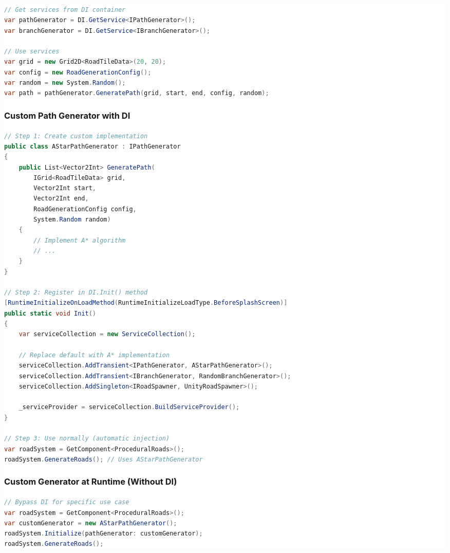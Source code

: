 ```csharp
// Get services from DI container
var pathGenerator = DI.GetService<IPathGenerator>();
var branchGenerator = DI.GetService<IBranchGenerator>();

// Use services
var grid = new Grid2D<RoadTileData>(20, 20);
var config = new RoadGenerationConfig();
var random = new System.Random();
var path = pathGenerator.GeneratePath(grid, start, end, config, random);
```

### Custom Path Generator with DI

```csharp
// Step 1: Create custom implementation
public class AStarPathGenerator : IPathGenerator
{
    public List<Vector2Int> GeneratePath(
        IGrid<RoadTileData> grid,
        Vector2Int start,
        Vector2Int end,
        RoadGenerationConfig config,
        System.Random random)
    {
        // Implement A* algorithm
        // ...
    }
}

// Step 2: Register in DI.Init() method
[RuntimeInitializeOnLoadMethod(RuntimeInitializeLoadType.BeforeSplashScreen)]
public static void Init()
{
    var serviceCollection = new ServiceCollection();

    // Replace default with A* implementation
    serviceCollection.AddTransient<IPathGenerator, AStarPathGenerator>();
    serviceCollection.AddTransient<IBranchGenerator, RandomBranchGenerator>();
    serviceCollection.AddSingleton<IRoadSpawner, UnityRoadSpawner>();

    _serviceProvider = serviceCollection.BuildServiceProvider();
}

// Step 3: Use normally (automatic injection)
var roadSystem = GetComponent<ProceduralRoads>();
roadSystem.GenerateRoads(); // Uses AStarPathGenerator
```

### Custom Generator at Runtime (Without DI)

```csharp
// Bypass DI for specific use case
var roadSystem = GetComponent<ProceduralRoads>();
var customGenerator = new AStarPathGenerator();
roadSystem.Initialize(pathGenerator: customGenerator);
roadSystem.GenerateRoads();
```
